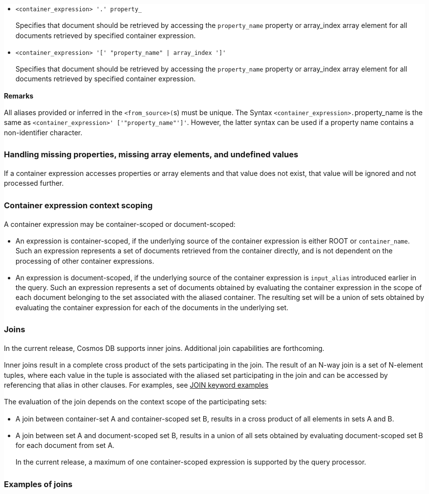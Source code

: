 - `<container_expression> '.' property_`  
  
  Specifies that document should be retrieved by accessing the `property_name` property or array_index array element for all documents retrieved by specified container expression.  
  
- `<container_expression> '[' "property_name" | array_index ']'`  
  
  Specifies that document should be retrieved by accessing the `property_name` property or array_index array element for all documents retrieved by specified container expression.  
  
**Remarks**  
  
All aliases provided or inferred in the `<from_source>(`s) must be unique. The Syntax `<container_expression>.`property_name is the same as `<container_expression>' ['"property_name"']'`. However, the latter syntax can be used if a property name contains a non-identifier character.  
  
### Handling missing properties, missing array elements, and undefined values
  
If a container expression accesses properties or array elements and that value does not exist, that value will be ignored and not processed further.  
  
### Container expression context scoping  
  
A container expression may be container-scoped or document-scoped:  
  
-   An expression is container-scoped, if the underlying source of the container expression is either ROOT or `container_name`. Such an expression represents a set of documents retrieved from the container directly, and is not dependent on the processing of other container expressions.  
  
-   An expression is document-scoped, if the underlying source of the container expression is `input_alias` introduced earlier in the query. Such an expression represents a set of documents obtained by evaluating the container expression in the scope of each document belonging to the set associated with the aliased container.  The resulting set will be a union of sets obtained by evaluating the container expression for each of the documents in the underlying set.  
  
### Joins 
  
In the current release, Cosmos DB supports inner joins. Additional join capabilities are forthcoming. 

Inner joins result in a complete cross product of the sets participating in the join. The result of an N-way join is a set of N-element tuples, where each value in the tuple is associated with the aliased set participating in the join and can be accessed by referencing that alias in other clauses. For examples, see [JOIN keyword examples](how-to-sql-query.md#Joins)
  
The evaluation of the join depends on the context scope of the participating sets:  
  
- A join between container-set A and container-scoped set B, results in a cross product of all elements in sets A and B.
  
- A join between set A and document-scoped set B, results in a union of all sets obtained by evaluating document-scoped set B for each document from set A.  
  
  In the current release, a maximum of one container-scoped expression is supported by the query processor.  
  
### Examples of joins  
  
